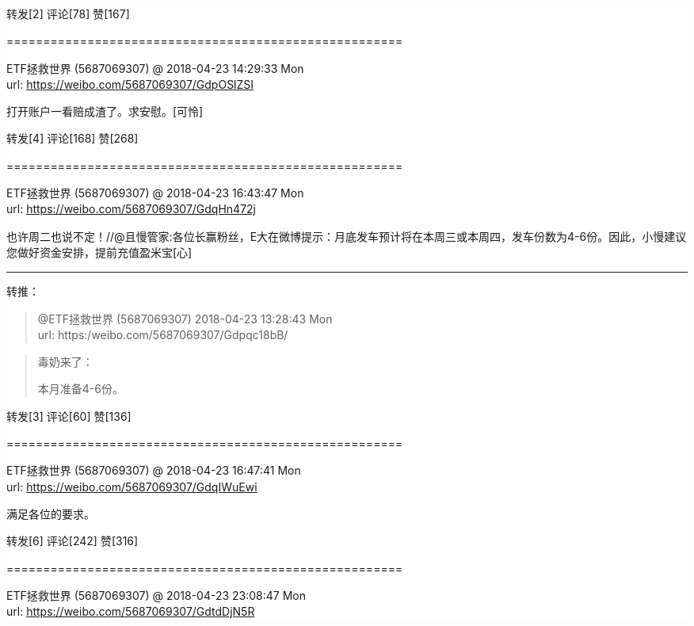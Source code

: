 转发[2]  评论[78]  赞[167] 

======================================================






ETF拯救世界 (5687069307) @
2018-04-23 14:29:33 Mon  
url: https://weibo.com/5687069307/GdpOSlZSI

打开账户一看赔成渣了。求安慰。[可怜] ​​​

转发[4]  评论[168]  赞[268] 

======================================================






ETF拯救世界 (5687069307) @
2018-04-23 16:43:47 Mon  
url: https://weibo.com/5687069307/GdqHn472j

也许周二也说不定！//@且慢管家:各位长赢粉丝，E大在微博提示：月底发车预计将在本周三或本周四，发车份数为4-6份。因此，小慢建议您做好资金安排，提前充值盈米宝[心]

------------------------------------------------------
转推：
>  @ETF拯救世界 (5687069307)
>  2018-04-23 13:28:43 Mon  
>  url: https:/weibo.com/5687069307/Gdpqc18bB/

>  毒奶来了：
>  
>  本月准备4-6份。 ​​​

转发[3]  评论[60]  赞[136] 

======================================================






ETF拯救世界 (5687069307) @
2018-04-23 16:47:41 Mon  
url: https://weibo.com/5687069307/GdqIWuEwi

满足各位的要求。 ​​​

转发[6]  评论[242]  赞[316] 

======================================================






ETF拯救世界 (5687069307) @
2018-04-23 23:08:47 Mon  
url: https://weibo.com/5687069307/GdtdDjN5R
